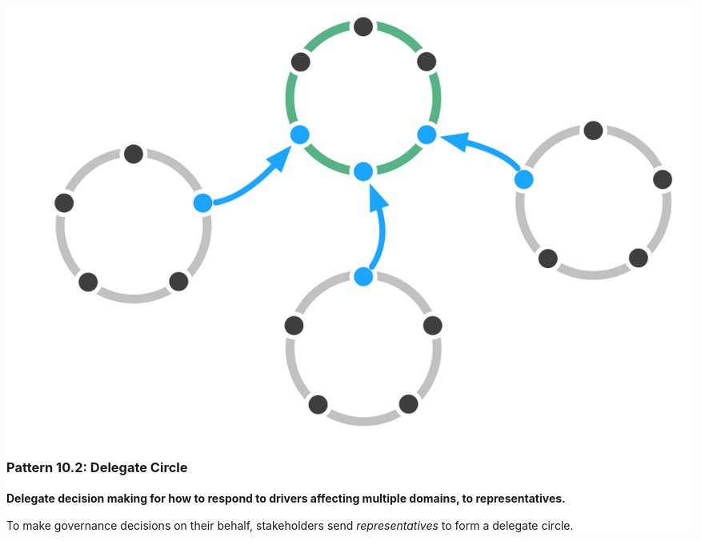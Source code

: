 ![Service Circle](img/structural-patterns/service-circle.png)


###  Pattern 10.2: Delegate Circle


**Delegate decision making for how to respond to drivers affecting multiple domains, to representatives.**

To make governance decisions on their behalf, stakeholders send _representatives_ to form a delegate circle.
